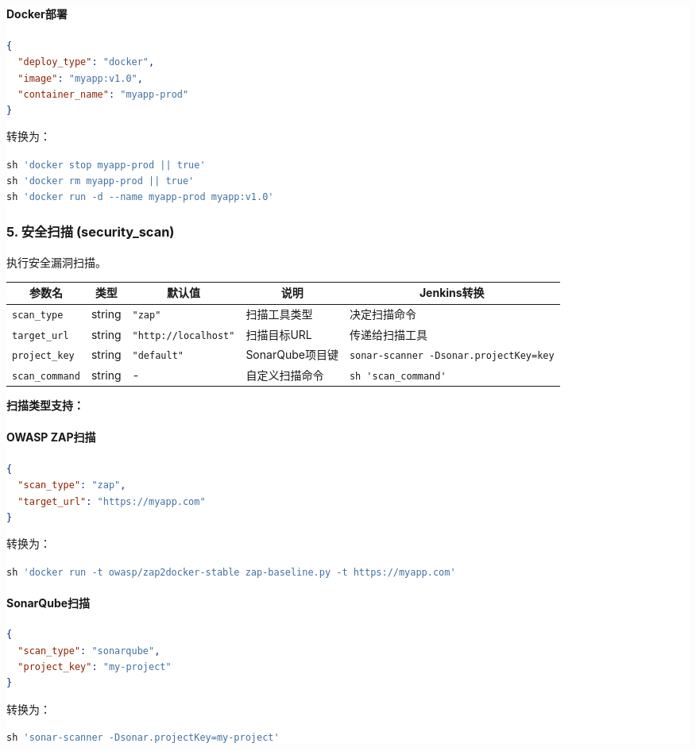 #### Docker部署
```json
{
  "deploy_type": "docker",
  "image": "myapp:v1.0",
  "container_name": "myapp-prod"
}
```
转换为：
```groovy
sh 'docker stop myapp-prod || true'
sh 'docker rm myapp-prod || true'
sh 'docker run -d --name myapp-prod myapp:v1.0'
```

### 5. 安全扫描 (security_scan)

执行安全漏洞扫描。

| 参数名 | 类型 | 默认值 | 说明 | Jenkins转换 |
|--------|------|--------|------|-------------|
| `scan_type` | string | `"zap"` | 扫描工具类型 | 决定扫描命令 |
| `target_url` | string | `"http://localhost"` | 扫描目标URL | 传递给扫描工具 |
| `project_key` | string | `"default"` | SonarQube项目键 | `sonar-scanner -Dsonar.projectKey=key` |
| `scan_command` | string | - | 自定义扫描命令 | `sh 'scan_command'` |

**扫描类型支持：**

#### OWASP ZAP扫描
```json
{
  "scan_type": "zap",
  "target_url": "https://myapp.com"
}
```
转换为：
```groovy
sh 'docker run -t owasp/zap2docker-stable zap-baseline.py -t https://myapp.com'
```

#### SonarQube扫描
```json
{
  "scan_type": "sonarqube",
  "project_key": "my-project"
}
```
转换为：
```groovy
sh 'sonar-scanner -Dsonar.projectKey=my-project'
```
